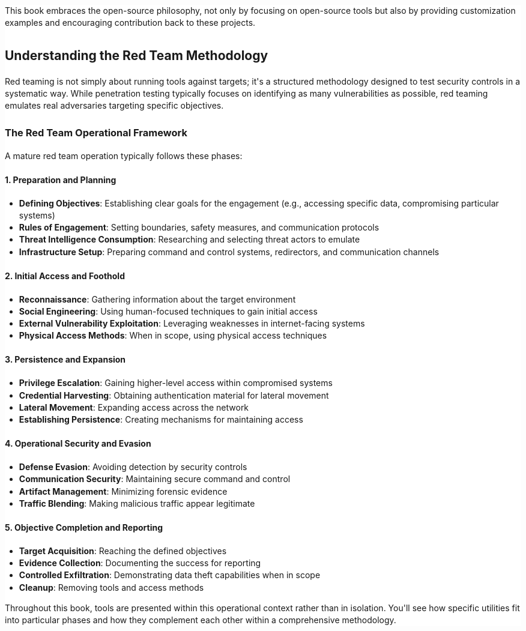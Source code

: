 This book embraces the open-source philosophy, not only by focusing on open-source tools but also by providing customization examples and encouraging contribution back to these projects.

## Understanding the Red Team Methodology

Red teaming is not simply about running tools against targets; it's a structured methodology designed to test security controls in a systematic way. While penetration testing typically focuses on identifying as many vulnerabilities as possible, red teaming emulates real adversaries targeting specific objectives.

### The Red Team Operational Framework

A mature red team operation typically follows these phases:

#### 1. Preparation and Planning

- **Defining Objectives**: Establishing clear goals for the engagement (e.g., accessing specific data, compromising particular systems)
- **Rules of Engagement**: Setting boundaries, safety measures, and communication protocols
- **Threat Intelligence Consumption**: Researching and selecting threat actors to emulate
- **Infrastructure Setup**: Preparing command and control systems, redirectors, and communication channels

#### 2. Initial Access and Foothold

- **Reconnaissance**: Gathering information about the target environment
- **Social Engineering**: Using human-focused techniques to gain initial access
- **External Vulnerability Exploitation**: Leveraging weaknesses in internet-facing systems
- **Physical Access Methods**: When in scope, using physical access techniques

#### 3. Persistence and Expansion

- **Privilege Escalation**: Gaining higher-level access within compromised systems
- **Credential Harvesting**: Obtaining authentication material for lateral movement
- **Lateral Movement**: Expanding access across the network
- **Establishing Persistence**: Creating mechanisms for maintaining access

#### 4. Operational Security and Evasion

- **Defense Evasion**: Avoiding detection by security controls
- **Communication Security**: Maintaining secure command and control
- **Artifact Management**: Minimizing forensic evidence
- **Traffic Blending**: Making malicious traffic appear legitimate

#### 5. Objective Completion and Reporting

- **Target Acquisition**: Reaching the defined objectives
- **Evidence Collection**: Documenting the success for reporting
- **Controlled Exfiltration**: Demonstrating data theft capabilities when in scope
- **Cleanup**: Removing tools and access methods

Throughout this book, tools are presented within this operational context rather than in isolation. You'll see how specific utilities fit into particular phases and how they complement each other within a comprehensive methodology.
